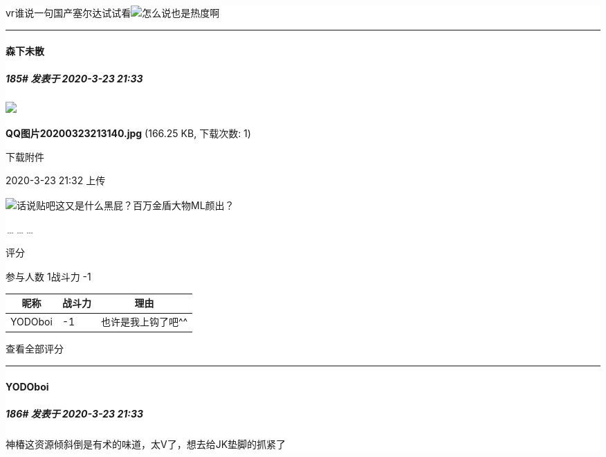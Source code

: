 


vr谁说一句国产塞尔达试试看<img src="https://static.saraba1st.com/image/smiley/face2017/067.png" referrerpolicy="no-referrer">怎么说也是热度啊







-----

####  森下未散  
##### 185#       发表于 2020-3-23 21:33




<img src="https://img.saraba1st.com/forum/202003/23/213212uuywjjlxx3xrycyk.jpg" referrerpolicy="no-referrer">


<strong>QQ图片20200323213140.jpg</strong> (166.25 KB, 下载次数: 1)

下载附件

2020-3-23 21:32 上传






<img src="https://static.saraba1st.com/image/smiley/face2017/069.png" referrerpolicy="no-referrer">话说贴吧这又是什么黑屁？百万金盾大物ML颜出？



﹍﹍﹍

评分





 参与人数 1战斗力 -1

|昵称|战斗力|理由|
|----|---|---|
| YODOboi|-1|也许是我上钩了吧^^|



查看全部评分






-----

####  YODOboi  
##### 186#       发表于 2020-3-23 21:33




神椿这资源倾斜倒是有术的味道，太V了，想去给JK垫脚的抓紧了
